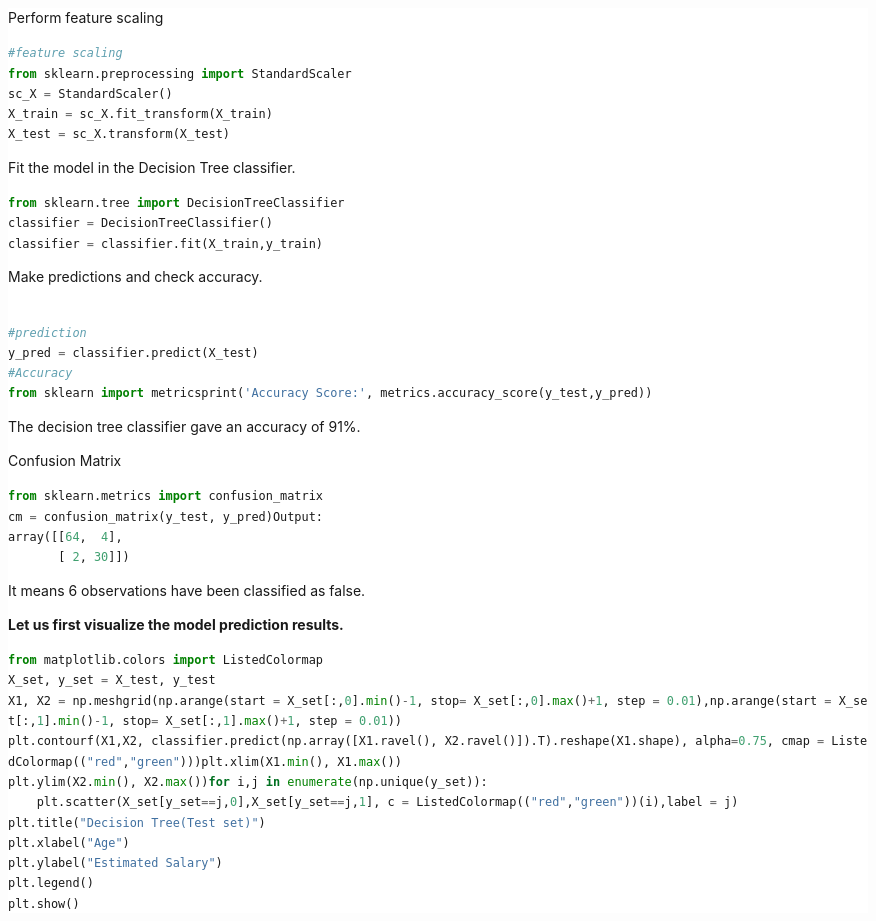 Perform feature scaling

```python
#feature scaling
from sklearn.preprocessing import StandardScaler
sc_X = StandardScaler()
X_train = sc_X.fit_transform(X_train)
X_test = sc_X.transform(X_test)
```

  

Fit the model in the Decision Tree classifier.

```python
from sklearn.tree import DecisionTreeClassifier
classifier = DecisionTreeClassifier()
classifier = classifier.fit(X_train,y_train)
```
  

Make predictions and check accuracy.

```python

#prediction
y_pred = classifier.predict(X_test)
#Accuracy
from sklearn import metricsprint('Accuracy Score:', metrics.accuracy_score(y_test,y_pred))
```

  

The decision tree classifier gave an accuracy of 91%.

Confusion Matrix

```python
from sklearn.metrics import confusion_matrix
cm = confusion_matrix(y_test, y_pred)Output:
array([[64,  4],
       [ 2, 30]])
```
  

It means 6 observations have been classified as false.

**Let us first visualize the model prediction results.**

```python
from matplotlib.colors import ListedColormap
X_set, y_set = X_test, y_test
X1, X2 = np.meshgrid(np.arange(start = X_set[:,0].min()-1, stop= X_set[:,0].max()+1, step = 0.01),np.arange(start = X_set[:,1].min()-1, stop= X_set[:,1].max()+1, step = 0.01))
plt.contourf(X1,X2, classifier.predict(np.array([X1.ravel(), X2.ravel()]).T).reshape(X1.shape), alpha=0.75, cmap = ListedColormap(("red","green")))plt.xlim(X1.min(), X1.max())
plt.ylim(X2.min(), X2.max())for i,j in enumerate(np.unique(y_set)):
    plt.scatter(X_set[y_set==j,0],X_set[y_set==j,1], c = ListedColormap(("red","green"))(i),label = j)
plt.title("Decision Tree(Test set)")
plt.xlabel("Age")
plt.ylabel("Estimated Salary")
plt.legend()
plt.show()
```
